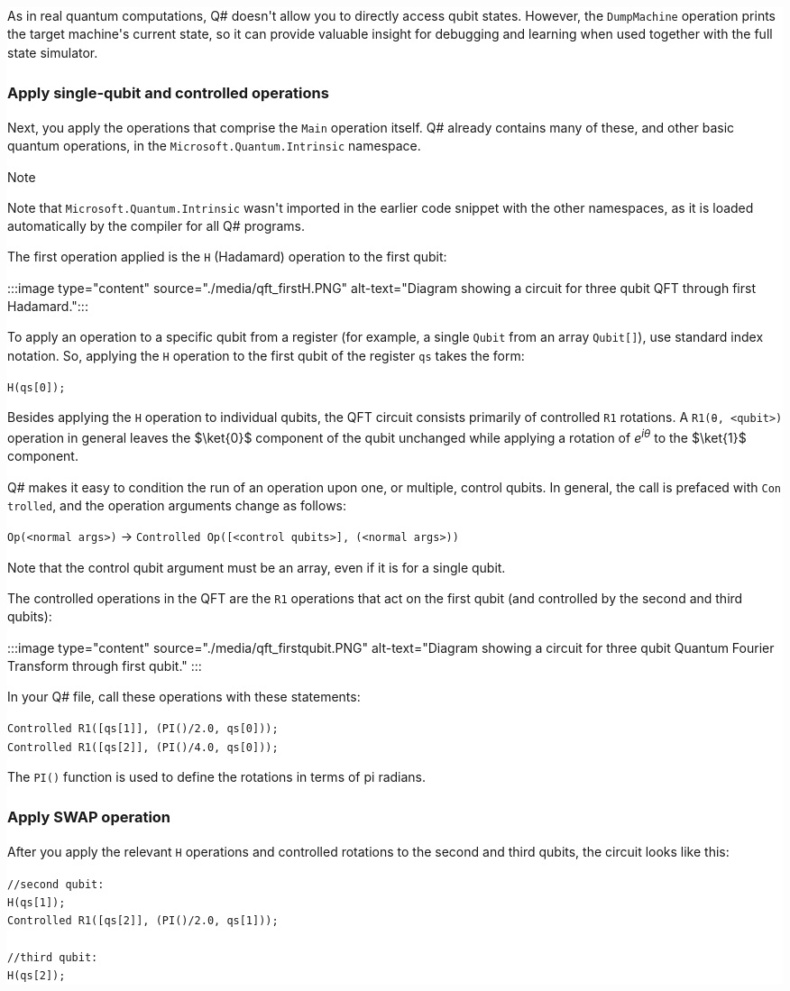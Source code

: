 As in real quantum computations, Q# doesn't allow you to directly access qubit states. However, the `DumpMachine` operation prints the target machine's current state, so it can provide valuable insight for debugging and learning when used together with the full state simulator.

### Apply single-qubit and controlled operations

Next, you apply the operations that comprise the `Main` operation itself. Q# already contains many of these, and other basic quantum operations, in the `Microsoft.Quantum.Intrinsic` namespace. 

> [!NOTE]
> Note that `Microsoft.Quantum.Intrinsic` wasn't imported in the earlier code snippet with the other namespaces, as it is loaded automatically by the compiler for all Q# programs.

The first operation applied is the `H` (Hadamard) operation to the first qubit:

:::image type="content" source="./media/qft_firstH.PNG" alt-text="Diagram showing a circuit for three qubit QFT through first Hadamard.":::

To apply an operation to a specific qubit from a register (for example, a single `Qubit` from an array `Qubit[]`), use standard index notation.
So, applying the `H` operation to the first qubit of the register `qs` takes the form:

```qsharp
H(qs[0]);
```

Besides applying the `H` operation to individual qubits, the QFT circuit consists primarily of controlled `R1` rotations. A `R1(θ, <qubit>)` operation in general leaves the $\ket{0}$ component of the qubit unchanged while applying a rotation of $e^{i\theta}$ to the $\ket{1}$ component.

Q# makes it easy to condition the run of an operation upon one, or multiple, control qubits. In general, the call is prefaced with `Controlled`, and the operation arguments change as follows:

 `Op(<normal args>)` $\to$ `Controlled Op([<control qubits>], (<normal args>))`

Note that the control qubit argument must be an array, even if it is for a single qubit.

The controlled operations in the QFT are the `R1` operations that act on the first qubit (and controlled by the second and third qubits):

:::image type="content" source="./media/qft_firstqubit.PNG" alt-text="Diagram showing a circuit for three qubit Quantum Fourier Transform through first qubit." :::

In your Q# file, call these operations with these statements:

```qsharp
Controlled R1([qs[1]], (PI()/2.0, qs[0]));
Controlled R1([qs[2]], (PI()/4.0, qs[0]));
```

The `PI()` function is used to define the rotations in terms of pi radians.

### Apply SWAP operation

After you apply the relevant `H` operations and controlled rotations to the second and third qubits, the circuit looks like this:

```qsharp
//second qubit:
H(qs[1]);
Controlled R1([qs[2]], (PI()/2.0, qs[1]));

//third qubit:
H(qs[2]);
```
